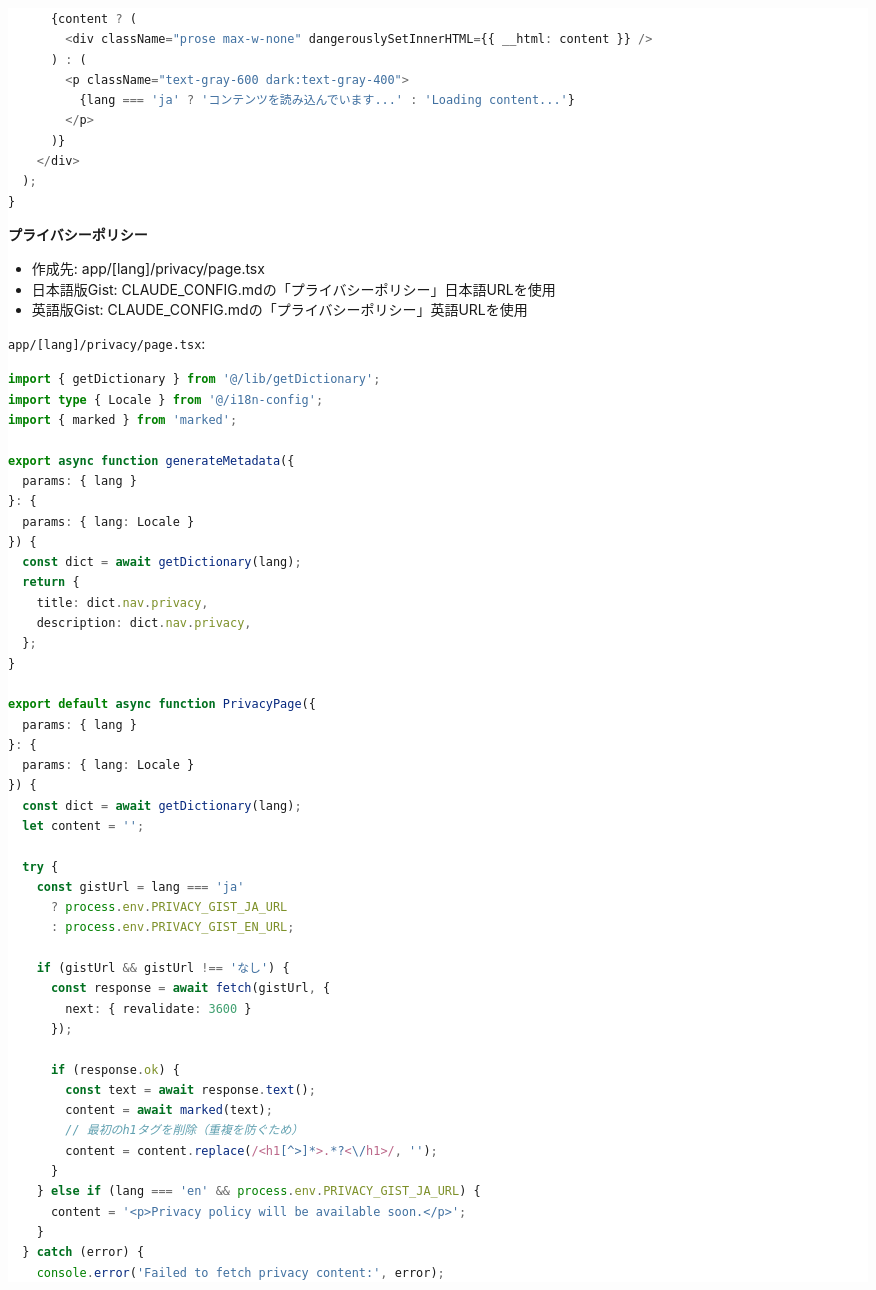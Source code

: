 ```typescript
      {content ? (
        <div className="prose max-w-none" dangerouslySetInnerHTML={{ __html: content }} />
      ) : (
        <p className="text-gray-600 dark:text-gray-400">
          {lang === 'ja' ? 'コンテンツを読み込んでいます...' : 'Loading content...'}
        </p>
      )}
    </div>
  );
}
```

**プライバシーポリシー**
- 作成先: app/[lang]/privacy/page.tsx
- 日本語版Gist: CLAUDE_CONFIG.mdの「プライバシーポリシー」日本語URLを使用
- 英語版Gist: CLAUDE_CONFIG.mdの「プライバシーポリシー」英語URLを使用

`app/[lang]/privacy/page.tsx`:
```typescript
import { getDictionary } from '@/lib/getDictionary';
import type { Locale } from '@/i18n-config';
import { marked } from 'marked';

export async function generateMetadata({
  params: { lang }
}: {
  params: { lang: Locale }
}) {
  const dict = await getDictionary(lang);
  return {
    title: dict.nav.privacy,
    description: dict.nav.privacy,
  };
}

export default async function PrivacyPage({
  params: { lang }
}: {
  params: { lang: Locale }
}) {
  const dict = await getDictionary(lang);
  let content = '';

  try {
    const gistUrl = lang === 'ja'
      ? process.env.PRIVACY_GIST_JA_URL
      : process.env.PRIVACY_GIST_EN_URL;

    if (gistUrl && gistUrl !== 'なし') {
      const response = await fetch(gistUrl, {
        next: { revalidate: 3600 }
      });

      if (response.ok) {
        const text = await response.text();
        content = await marked(text);
        // 最初のh1タグを削除（重複を防ぐため）
        content = content.replace(/<h1[^>]*>.*?<\/h1>/, '');
      }
    } else if (lang === 'en' && process.env.PRIVACY_GIST_JA_URL) {
      content = '<p>Privacy policy will be available soon.</p>';
    }
  } catch (error) {
    console.error('Failed to fetch privacy content:', error);
```